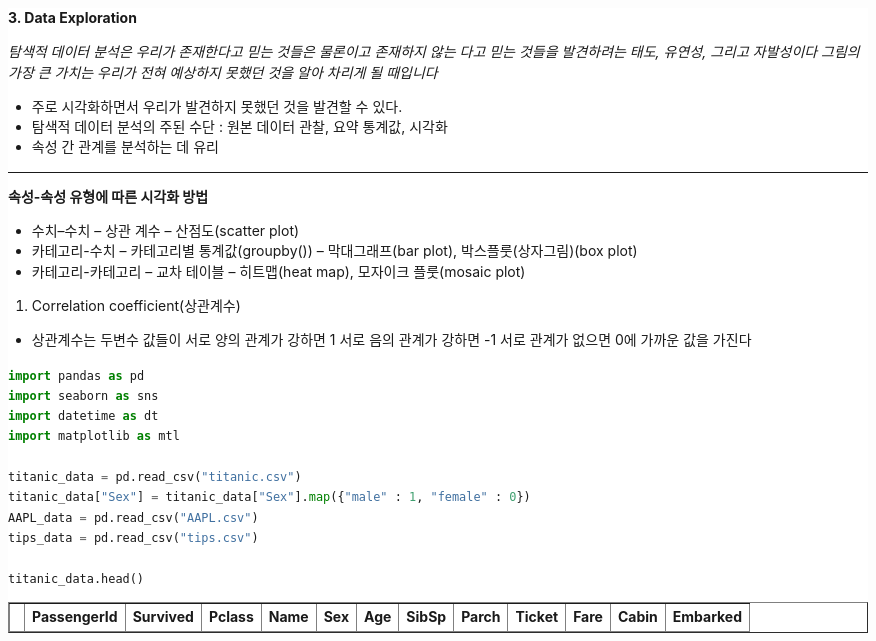 **3. Data Exploration**

*탐색적 데이터 분석은 우리가 존재한다고 믿는 것들은 물론이고 존재하지 않는 다고 믿는 것들을 발견하려는 태도, 유연성, 그리고 자발성이다*
*그림의 가장 큰 가치는 우리가 전혀 예상하지 못했던 것을 알아 차리게 될 때입니다*
* 주로 시각화하면서 우리가 발견하지 못했던 것을 발견할 수 있다.
* 탐색적 데이터 분석의 주된 수단 : 원본 데이터 관찰, 요약 통계값, 시각화
* 속성 간 관계를 분석하는 데 유리


---
**속성-속성 유형에 따른 시각화 방법**

* 수치–수치 – 상관 계수 – 산점도(scatter plot)
* 카테고리-수치 – 카테고리별 통계값(groupby()) – 막대그래프(bar plot), 박스플룻(상자그림)(box plot)
* 카테고리-카테고리 – 교차 테이블 – 히트맵(heat map), 모자이크 플룻(mosaic plot)



1. Correlation coefficient(상관계수)
* 상관계수는 두변수 값들이 서로 양의 관계가 강하면 1 서로 음의 관계가 강하면 -1 서로 관계가 없으면 0에 가까운 값을 가진다


```python
import pandas as pd
import seaborn as sns
import datetime as dt
import matplotlib as mtl

titanic_data = pd.read_csv("titanic.csv")
titanic_data["Sex"] = titanic_data["Sex"].map({"male" : 1, "female" : 0})
AAPL_data = pd.read_csv("AAPL.csv")
tips_data = pd.read_csv("tips.csv")

titanic_data.head()
```




<div>
<style scoped>
    .dataframe tbody tr th:only-of-type {
        vertical-align: middle;
    }

    .dataframe tbody tr th {
        vertical-align: top;
    }
    
    .dataframe thead th {
        text-align: right;
    }
</style>
<table border="1" class="dataframe">
  <thead>
    <tr style="text-align: right;">
      <th></th>
      <th>PassengerId</th>
      <th>Survived</th>
      <th>Pclass</th>
      <th>Name</th>
      <th>Sex</th>
      <th>Age</th>
      <th>SibSp</th>
      <th>Parch</th>
      <th>Ticket</th>
      <th>Fare</th>
      <th>Cabin</th>
      <th>Embarked</th>
    </tr>